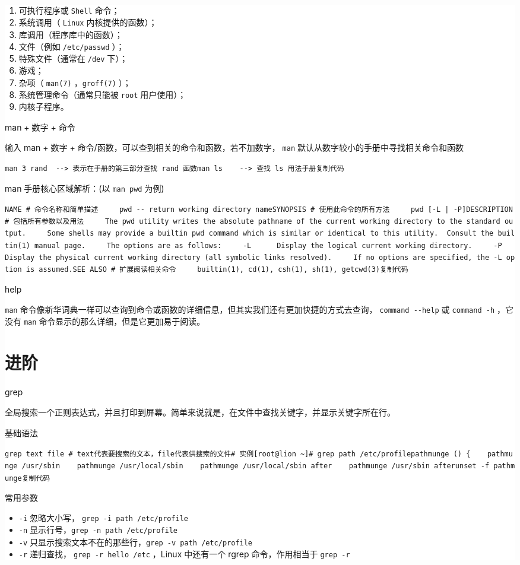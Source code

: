 1. 可执行程序或 `Shell` 命令；
2. 系统调用（ `Linux` 内核提供的函数）；
3. 库调用（程序库中的函数）；
4. 文件（例如 `/etc/passwd` ）；
5. 特殊文件（通常在 `/dev` 下）；
6. 游戏；
7. 杂项（ `man(7)` ，`groff(7)` ）；
8. 系统管理命令（通常只能被 `root` 用户使用）；
9. 内核子程序。

man + 数字 + 命令

输入 man + 数字 + 命令/函数，可以查到相关的命令和函数，若不加数字， `man` 默认从数字较小的手册中寻找相关命令和函数

```
man 3 rand  --> 表示在手册的第三部分查找 rand 函数man ls    --> 查找 ls 用法手册复制代码
```

man 手册核心区域解析：(以 `man pwd` 为例)

```
NAME # 命令名称和简单描述     pwd -- return working directory nameSYNOPSIS # 使用此命令的所有方法     pwd [-L | -P]DESCRIPTION # 包括所有参数以及用法     The pwd utility writes the absolute pathname of the current working directory to the standard output.     Some shells may provide a builtin pwd command which is similar or identical to this utility.  Consult the builtin(1) manual page.     The options are as follows:     -L      Display the logical current working directory.     -P      Display the physical current working directory (all symbolic links resolved).     If no options are specified, the -L option is assumed.SEE ALSO # 扩展阅读相关命令     builtin(1), cd(1), csh(1), sh(1), getcwd(3)复制代码
```

help

`man` 命令像新华词典一样可以查询到命令或函数的详细信息，但其实我们还有更加快捷的方式去查询， `command --help` 或 `command -h` ，它没有 `man` 命令显示的那么详细，但是它更加易于阅读。



# 进阶

grep

全局搜索一个正则表达式，并且打印到屏幕。简单来说就是，在文件中查找关键字，并显示关键字所在行。

基础语法

```
grep text file # text代表要搜索的文本，file代表供搜索的文件# 实例[root@lion ~]# grep path /etc/profilepathmunge () {    pathmunge /usr/sbin    pathmunge /usr/local/sbin    pathmunge /usr/local/sbin after    pathmunge /usr/sbin afterunset -f pathmunge复制代码
```

常用参数

- `-i` 忽略大小写， `grep -i path /etc/profile`
- `-n` 显示行号，`grep -n path /etc/profile`
- `-v` 只显示搜索文本不在的那些行，`grep -v path /etc/profile`
- `-r` 递归查找， `grep -r hello /etc` ，Linux 中还有一个 rgrep 命令，作用相当于 `grep -r`

